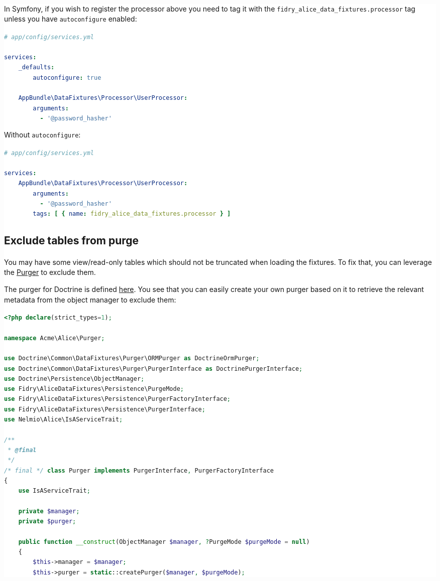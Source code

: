 In Symfony, if you wish to register the processor above you need to tag it with the
`fidry_alice_data_fixtures.processor` tag unless you have `autoconfigure` enabled:

```yaml
# app/config/services.yml

services:
    _defaults:
        autoconfigure: true

    AppBundle\DataFixtures\Processor\UserProcessor:
        arguments:
          - '@password_hasher'
```

Without `autoconfigure`:

```yaml
# app/config/services.yml

services:
    AppBundle\DataFixtures\Processor\UserProcessor:
        arguments:
          - '@password_hasher'
        tags: [ { name: fidry_alice_data_fixtures.processor } ]
```


## Exclude tables from purge

You may have some view/read-only tables which should not be truncated when loading the
fixtures. To fix that, you can leverage the [Purger](https://github.com/doctrine/data-fixtures/pull/225)
to exclude them.

The purger for Doctrine is defined [here](../src/Bridge/Doctrine/Purger/Purger.php). You
see that you can easily create your own purger based on it to retrieve the relevant metadata from the
object manager to exclude them:

```php
<?php declare(strict_types=1);

namespace Acme\Alice\Purger;

use Doctrine\Common\DataFixtures\Purger\ORMPurger as DoctrineOrmPurger;
use Doctrine\Common\DataFixtures\Purger\PurgerInterface as DoctrinePurgerInterface;
use Doctrine\Persistence\ObjectManager;
use Fidry\AliceDataFixtures\Persistence\PurgeMode;
use Fidry\AliceDataFixtures\Persistence\PurgerFactoryInterface;
use Fidry\AliceDataFixtures\Persistence\PurgerInterface;
use Nelmio\Alice\IsAServiceTrait;

/**
 * @final
 */
/* final */ class Purger implements PurgerInterface, PurgerFactoryInterface
{
    use IsAServiceTrait;

    private $manager;
    private $purger;

    public function __construct(ObjectManager $manager, ?PurgeMode $purgeMode = null)
    {
        $this->manager = $manager;
        $this->purger = static::createPurger($manager, $purgeMode);
```